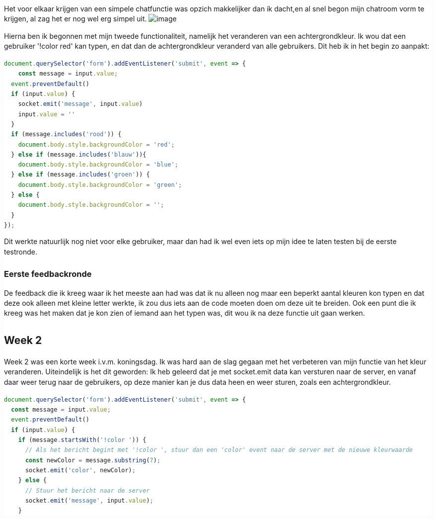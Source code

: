 Het voor elkaar krijgen van een simpele chatfunctie was opzich makkelijker dan ik dacht,en al snel begon mijn chatroom
vorm te krijgen, al zag het er nog wel erg simpel uit.
![image](https://github.com/Mennovlaming/real-time-web-2223/assets/24406793/36c8bdd6-d3d4-4319-8430-a1aba642aef3)

Hierna ben ik begonnen met mijn tweede functionaliteit, namelijk het veranderen van een achtergrondkleur. 
Ik wou dat een gebruiker '!color red' kan typen, en dat dan de achtergrondkleur veranderd van alle gebruikers.
Dit heb ik in het begin zo aanpakt: 
```Javascript
document.querySelector('form').addEventListener('submit', event => {
    const message = input.value;
  event.preventDefault()
  if (input.value) {
    socket.emit('message', input.value)
    input.value = ''
  }
  if (message.includes('rood')) {
    document.body.style.backgroundColor = 'red';
  } else if (message.includes('blauw')){
    document.body.style.backgroundColor = 'blue';
  } else if (message.includes('groen')) {
    document.body.style.backgroundColor = 'green';
  } else {
    document.body.style.backgroundColor = '';
  }
});
```
Dit werkte natuurlijk nog niet voor elke gebruiker, maar dan had ik wel even iets op mijn idee te laten testen bij 
de eerste testronde. 

### Eerste feedbackronde
De feedback die ik kreeg waar ik het meeste aan had was dat ik nu alleen nog maar een beperkt aantal
kleuren kon typen en dat deze ook alleen met kleine letter werkte, ik zou dus iets aan de code moeten doen om deze
uit te breiden. 
Ook een punt die ik kreeg was het maken dat je kon zien of iemand aan het typen was, dit wou ik na deze functie uit gaan werken.

## Week 2
Week 2 was een korte week i.v.m. koningsdag.
Ik was hard aan de slag gegaan met het verbeteren van mijn functie van het kleur veranderen. Uiteindelijk is het dit geworden:
Ik heb geleerd dat je met socket.emit data kan versturen naar de server, en vanaf daar weer terug naar de gebruikers, 
op deze manier kan je dus data heen en weer sturen, zoals een achtergrondkleur.
```Javascript
document.querySelector('form').addEventListener('submit', event => {
  const message = input.value;
  event.preventDefault()
  if (input.value) {
    if (message.startsWith('!color ')) {
      // Als het bericht begint met '!color ', stuur dan een 'color' event naar de server met de nieuwe kleurwaarde
      const newColor = message.substring(7);
      socket.emit('color', newColor);
    } else {
      // Stuur het bericht naar de server
      socket.emit('message', input.value);
    }
```